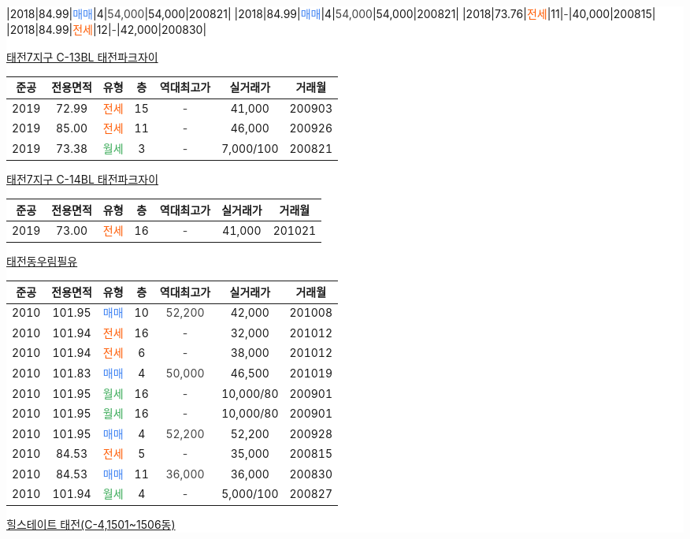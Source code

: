 |2018|84.99|<span style="color:#4285f3">매매</span>|4|<span style="color:#444444">54,000</span>|54,000|200821|
|2018|84.99|<span style="color:#4285f3">매매</span>|4|<span style="color:#444444">54,000</span>|54,000|200821|
|2018|73.76|<span style="color:#ff5a00">전세</span>|11|<span style="color:#444444">-</span>|40,000|200815|
|2018|84.99|<span style="color:#ff5a00">전세</span>|12|<span style="color:#444444">-</span>|42,000|200830|

[태전7지구 C-13BL 태전파크자이](https://search.naver.com/search.naver?query=%EA%B2%BD%EA%B8%B0%EB%8F%84+%EA%B4%91%EC%A3%BC%EC%8B%9C+%ED%83%9C%EC%A0%84%EB%8F%99+%ED%83%9C%EC%A0%847%EC%A7%80%EA%B5%AC+C-13BL+%ED%83%9C%EC%A0%84%ED%8C%8C%ED%81%AC%EC%9E%90%EC%9D%B4)

|준공|전용면적|유형|층|역대최고가|실거래가|거래월|
|:---:|:---:|:---:|:---:|:---:|:---:|:---:|
|2019|72.99|<span style="color:#ff5a00">전세</span>|15|<span style="color:#444444">-</span>|41,000|200903|
|2019|85.00|<span style="color:#ff5a00">전세</span>|11|<span style="color:#444444">-</span>|46,000|200926|
|2019|73.38|<span style="color:#34a853">월세</span>|3|<span style="color:#444444">-</span>|7,000/100|200821|

[태전7지구 C-14BL 태전파크자이](https://search.naver.com/search.naver?query=%EA%B2%BD%EA%B8%B0%EB%8F%84+%EA%B4%91%EC%A3%BC%EC%8B%9C+%ED%83%9C%EC%A0%84%EB%8F%99+%ED%83%9C%EC%A0%847%EC%A7%80%EA%B5%AC+C-14BL+%ED%83%9C%EC%A0%84%ED%8C%8C%ED%81%AC%EC%9E%90%EC%9D%B4)

|준공|전용면적|유형|층|역대최고가|실거래가|거래월|
|:---:|:---:|:---:|:---:|:---:|:---:|:---:|
|2019|73.00|<span style="color:#ff5a00">전세</span>|16|<span style="color:#444444">-</span>|41,000|201021|

[태전동우림필유](https://search.naver.com/search.naver?query=%EA%B2%BD%EA%B8%B0%EB%8F%84+%EA%B4%91%EC%A3%BC%EC%8B%9C+%ED%83%9C%EC%A0%84%EB%8F%99+%ED%83%9C%EC%A0%84%EB%8F%99%EC%9A%B0%EB%A6%BC%ED%95%84%EC%9C%A0)

|준공|전용면적|유형|층|역대최고가|실거래가|거래월|
|:---:|:---:|:---:|:---:|:---:|:---:|:---:|
|2010|101.95|<span style="color:#4285f3">매매</span>|10|<span style="color:#444444">52,200</span>|42,000|201008|
|2010|101.94|<span style="color:#ff5a00">전세</span>|16|<span style="color:#444444">-</span>|32,000|201012|
|2010|101.94|<span style="color:#ff5a00">전세</span>|6|<span style="color:#444444">-</span>|38,000|201012|
|2010|101.83|<span style="color:#4285f3">매매</span>|4|<span style="color:#444444">50,000</span>|46,500|201019|
|2010|101.95|<span style="color:#34a853">월세</span>|16|<span style="color:#444444">-</span>|10,000/80|200901|
|2010|101.95|<span style="color:#34a853">월세</span>|16|<span style="color:#444444">-</span>|10,000/80|200901|
|2010|101.95|<span style="color:#4285f3">매매</span>|4|<span style="color:#444444">52,200</span>|52,200|200928|
|2010|84.53|<span style="color:#ff5a00">전세</span>|5|<span style="color:#444444">-</span>|35,000|200815|
|2010|84.53|<span style="color:#4285f3">매매</span>|11|<span style="color:#444444">36,000</span>|36,000|200830|
|2010|101.94|<span style="color:#34a853">월세</span>|4|<span style="color:#444444">-</span>|5,000/100|200827|

[힐스테이트 태전(C-4,1501~1506동)](https://search.naver.com/search.naver?query=%EA%B2%BD%EA%B8%B0%EB%8F%84+%EA%B4%91%EC%A3%BC%EC%8B%9C+%ED%83%9C%EC%A0%84%EB%8F%99+%ED%9E%90%EC%8A%A4%ED%85%8C%EC%9D%B4%ED%8A%B8+%ED%83%9C%EC%A0%84%28C-4%2C1501%7E1506%EB%8F%99%29)
